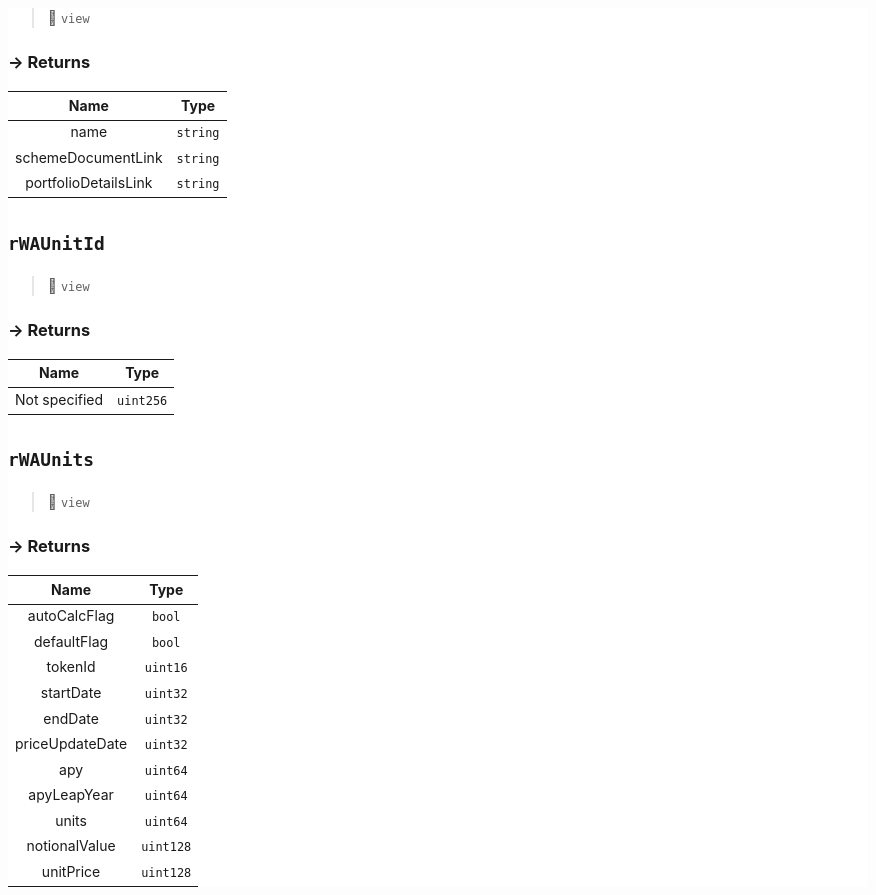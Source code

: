 >👀 `view`




### → Returns



| Name | Type |
|:-:|:-:|
|  name  | `string` |
|  schemeDocumentLink  | `string` |
|  portfolioDetailsLink  | `string` |



## `rWAUnitId`

>👀 `view`




### → Returns



| Name | Type |
|:-:|:-:|
|  Not specified  | `uint256` |



## `rWAUnits`

>👀 `view`




### → Returns



| Name | Type |
|:-:|:-:|
|  autoCalcFlag  | `bool` |
|  defaultFlag  | `bool` |
|  tokenId  | `uint16` |
|  startDate  | `uint32` |
|  endDate  | `uint32` |
|  priceUpdateDate  | `uint32` |
|  apy  | `uint64` |
|  apyLeapYear  | `uint64` |
|  units  | `uint64` |
|  notionalValue  | `uint128` |
|  unitPrice  | `uint128` |